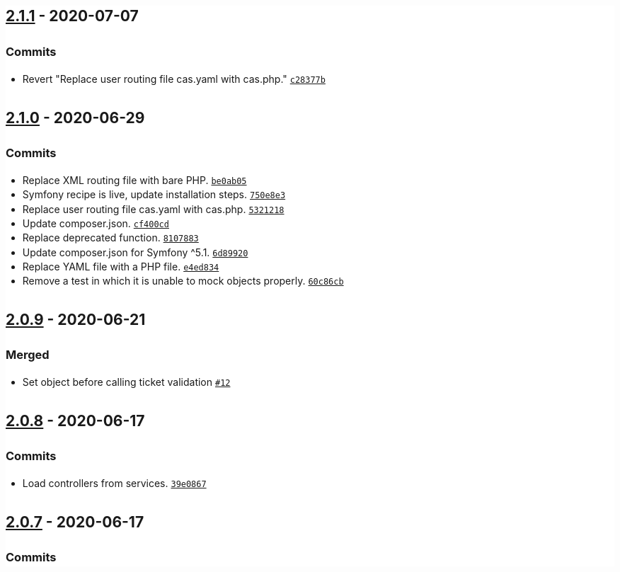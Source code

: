 ## [2.1.1](https://github.com/ecphp/cas-bundle/compare/2.1.0...2.1.1) - 2020-07-07

### Commits

- Revert "Replace user routing file cas.yaml with cas.php." [`c28377b`](https://github.com/ecphp/cas-bundle/commit/c28377bffed12d5c998f7d565c727af856fddf90)

## [2.1.0](https://github.com/ecphp/cas-bundle/compare/2.0.9...2.1.0) - 2020-06-29

### Commits

- Replace XML routing file with bare PHP. [`be0ab05`](https://github.com/ecphp/cas-bundle/commit/be0ab0510d34246888cce11e5cdd8fb15f8bcc32)
- Symfony recipe is live, update installation steps. [`750e8e3`](https://github.com/ecphp/cas-bundle/commit/750e8e33544f915b24044358ba4cbec42fd0ee62)
- Replace user routing file cas.yaml with cas.php. [`5321218`](https://github.com/ecphp/cas-bundle/commit/5321218d711c01126c1410cbec70665b86ceedba)
- Update composer.json. [`cf400cd`](https://github.com/ecphp/cas-bundle/commit/cf400cd1cf5a6029b03a05fdab005984711e6ebe)
- Replace deprecated function. [`8107883`](https://github.com/ecphp/cas-bundle/commit/81078836f5f1543d0c4c305f85d311230eacef3d)
- Update composer.json for Symfony ^5.1. [`6d89920`](https://github.com/ecphp/cas-bundle/commit/6d8992090234ede7821600530468a8e17b1ab56d)
- Replace YAML file with a PHP file. [`e4ed834`](https://github.com/ecphp/cas-bundle/commit/e4ed834280ba07b90a61dac32c94bbd49f8213ef)
- Remove a test in which it is unable to mock objects properly. [`60c86cb`](https://github.com/ecphp/cas-bundle/commit/60c86cb2580d8aa338cf6826cb147d58282981c3)

## [2.0.9](https://github.com/ecphp/cas-bundle/compare/2.0.8...2.0.9) - 2020-06-21

### Merged

- Set  object before calling ticket validation [`#12`](https://github.com/ecphp/cas-bundle/pull/12)

## [2.0.8](https://github.com/ecphp/cas-bundle/compare/2.0.7...2.0.8) - 2020-06-17

### Commits

- Load controllers from services. [`39e0867`](https://github.com/ecphp/cas-bundle/commit/39e0867d6b209be1f780b512c6cefb98e685076a)

## [2.0.7](https://github.com/ecphp/cas-bundle/compare/2.0.6...2.0.7) - 2020-06-17

### Commits
